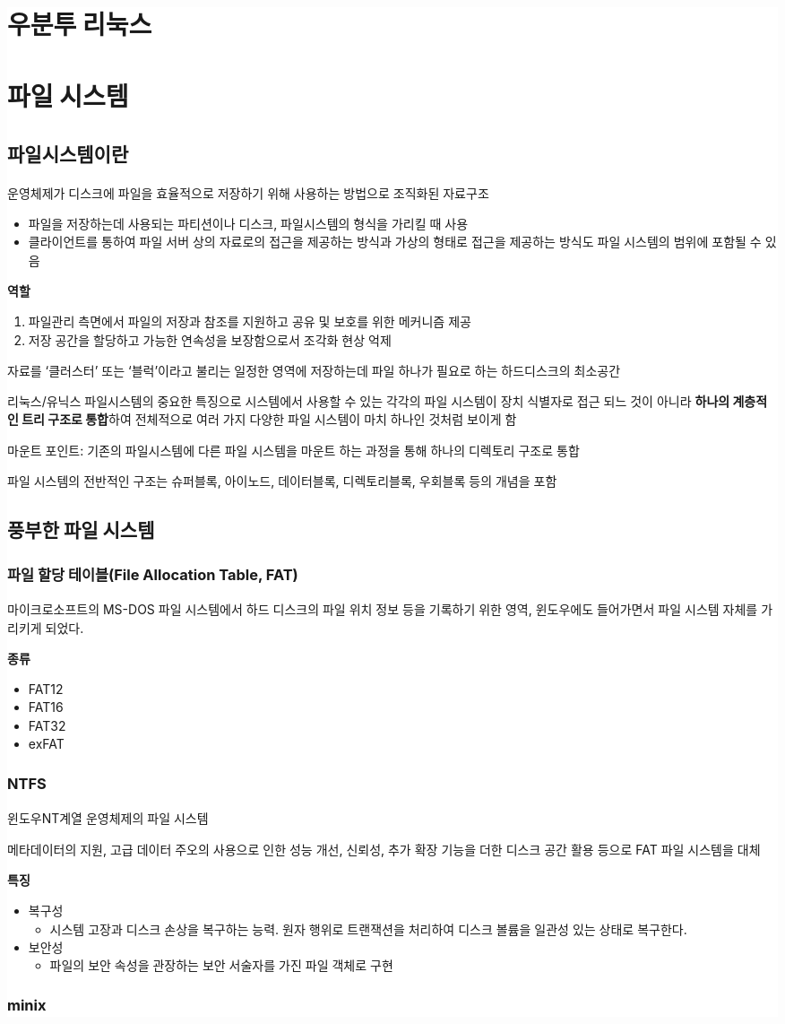 # 우분투 리눅스


# 파일 시스템

## 파일시스템이란

운영체제가 디스크에 파일을 효율적으로 저장하기 위해 사용하는 방법으로 조직화된 자료구조

- 파일을 저장하는데 사용되는 파티션이나 디스크, 파일시스템의 형식을 가리킬 때 사용
- 클라이언트를 통하여 파일 서버 상의 자료로의 접근을 제공하는 방식과 가상의 형태로 접근을 제공하는 방식도 파일 시스템의 범위에 포함될 수 있음

**역할** 

1. 파일관리 측면에서 파일의 저장과 참조를 지원하고 공유 및 보호를 위한 메커니즘 제공
2. 저장 공간을 할당하고 가능한 연속성을 보장함으로서 조각화 현상 억제

자료를 ‘클러스터’ 또는 ‘블럭’이라고 불리는 일정한 영역에 저장하는데 파일 하나가 필요로 하는 하드디스크의 최소공간

리눅스/유닉스 파일시스템의 중요한 특징으로 시스템에서 사용할 수 있는 각각의 파일 시스템이 장치 식별자로 접근 되느 것이 아니라 **하나의 계층적인 트리 구조로 통합**하여 전체적으로 여러 가지 다양한 파일 시스템이 마치 하나인 것처럼 보이게 함

마운트 포인트: 기존의 파일시스템에 다른 파일 시스템을 마운트 하는 과정을 통해 하나의 디렉토리 구조로 통합

파일 시스템의 전반적인 구조는 슈퍼블록, 아이노드, 데이터블록, 디렉토리블록, 우회블록 등의 개념을 포함

## 풍부한 파일 시스템

### 파일 할당 테이블(File Allocation Table, FAT)

마이크로소프트의 MS-DOS 파일 시스템에서 하드 디스크의 파일 위치 정보 등을 기록하기 위한 영역, 윈도우에도 들어가면서 파일 시스템 자체를 가리키게 되었다.

**종류**

- FAT12
- FAT16
- FAT32
- exFAT

### NTFS

윈도우NT계열 운영체제의 파일 시스템

메타데이터의 지원, 고급 데이터 주오의 사용으로 인한 성능 개선, 신뢰성, 추가 확장 기능을 더한 디스크 공간 활용 등으로 FAT 파일 시스템을 대체

********특징********

- 복구성
    - 시스템 고장과 디스크 손상을 복구하는 능력. 원자 행위로 트랜잭션을 처리하여 디스크 볼륨을 일관성 있는 상태로 복구한다.
- 보안성
    - 파일의 보안 속성을 관장하는 보안 서술자를 가진 파일 객체로 구현

### minix
